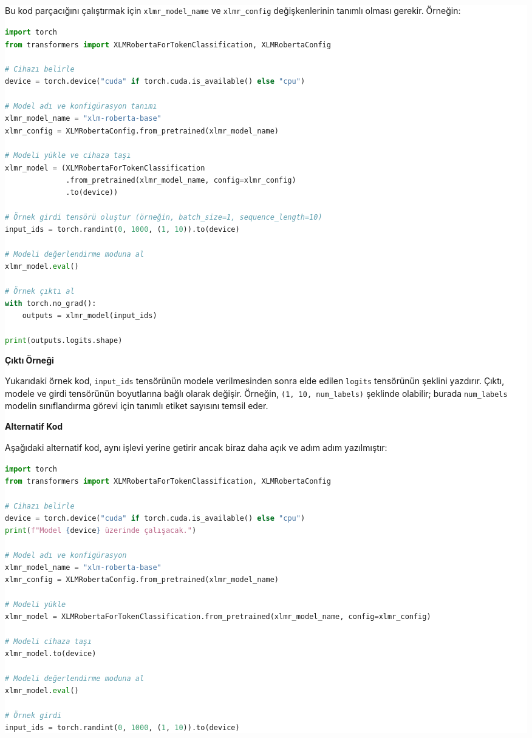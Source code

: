 Bu kod parçacığını çalıştırmak için `xlmr_model_name` ve `xlmr_config` değişkenlerinin tanımlı olması gerekir. Örneğin:

```python
import torch
from transformers import XLMRobertaForTokenClassification, XLMRobertaConfig

# Cihazı belirle
device = torch.device("cuda" if torch.cuda.is_available() else "cpu")

# Model adı ve konfigürasyon tanımı
xlmr_model_name = "xlm-roberta-base"
xlmr_config = XLMRobertaConfig.from_pretrained(xlmr_model_name)

# Modeli yükle ve cihaza taşı
xlmr_model = (XLMRobertaForTokenClassification
              .from_pretrained(xlmr_model_name, config=xlmr_config)
              .to(device))

# Örnek girdi tensörü oluştur (örneğin, batch_size=1, sequence_length=10)
input_ids = torch.randint(0, 1000, (1, 10)).to(device)

# Modeli değerlendirme moduna al
xlmr_model.eval()

# Örnek çıktı al
with torch.no_grad():
    outputs = xlmr_model(input_ids)

print(outputs.logits.shape)
```

**Çıktı Örneği**

Yukarıdaki örnek kod, `input_ids` tensörünün modele verilmesinden sonra elde edilen `logits` tensörünün şeklini yazdırır. Çıktı, modele ve girdi tensörünün boyutlarına bağlı olarak değişir. Örneğin, `(1, 10, num_labels)` şeklinde olabilir; burada `num_labels` modelin sınıflandırma görevi için tanımlı etiket sayısını temsil eder.

**Alternatif Kod**

Aşağıdaki alternatif kod, aynı işlevi yerine getirir ancak biraz daha açık ve adım adım yazılmıştır:

```python
import torch
from transformers import XLMRobertaForTokenClassification, XLMRobertaConfig

# Cihazı belirle
device = torch.device("cuda" if torch.cuda.is_available() else "cpu")
print(f"Model {device} üzerinde çalışacak.")

# Model adı ve konfigürasyon
xlmr_model_name = "xlm-roberta-base"
xlmr_config = XLMRobertaConfig.from_pretrained(xlmr_model_name)

# Modeli yükle
xlmr_model = XLMRobertaForTokenClassification.from_pretrained(xlmr_model_name, config=xlmr_config)

# Modeli cihaza taşı
xlmr_model.to(device)

# Modeli değerlendirme moduna al
xlmr_model.eval()

# Örnek girdi
input_ids = torch.randint(0, 1000, (1, 10)).to(device)
```